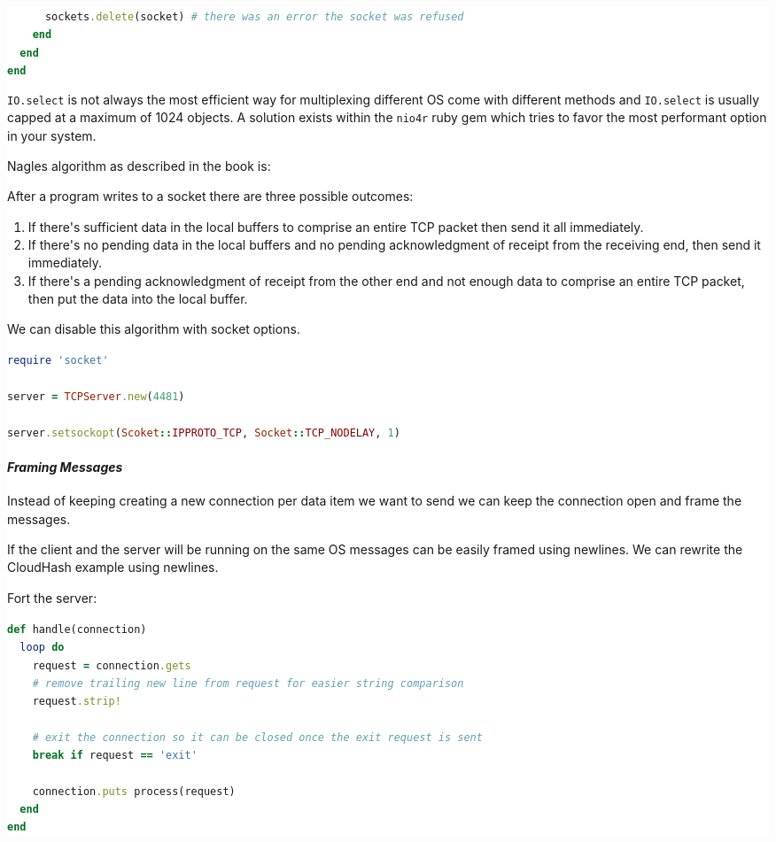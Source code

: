 ``` ruby
      sockets.delete(socket) # there was an error the socket was refused
    end
  end
end
```

`IO.select` is not always the most efficient way for multiplexing different OS come with different methods and `IO.select` is usually capped at a maximum of 1024 objects. A solution exists within the `nio4r` ruby gem which tries to favor the most performant option in your system.

Nagles algorithm as described in the book is:

After a program writes to a socket there are three possible outcomes:

1. If there's sufficient data in the local buffers to comprise an entire TCP packet then send it all immediately.
2. If there's no pending data in the local buffers and no pending acknowledgment of receipt from the receiving end, then send it immediately.
3. If there's a pending acknowledgment of receipt from the other end and not enough data to comprise an entire TCP packet, then put the data into the local buffer.

We can disable this algorithm with socket options.

``` ruby
require 'socket'

server = TCPServer.new(4481)

server.setsockopt(Scoket::IPPROTO_TCP, Socket::TCP_NODELAY, 1)
```

#### _**Framing Messages**_

Instead of keeping creating a new connection per data item we want to send we can keep the connection open and frame the messages.

If the client and the server will be running on the same OS messages can be easily framed using newlines. We can rewrite the CloudHash example using newlines.

Fort the server:

``` ruby
def handle(connection)
  loop do
    request = connection.gets
    # remove trailing new line from request for easier string comparison
    request.strip!

    # exit the connection so it can be closed once the exit request is sent
    break if request == 'exit'

    connection.puts process(request)
  end
end
```
